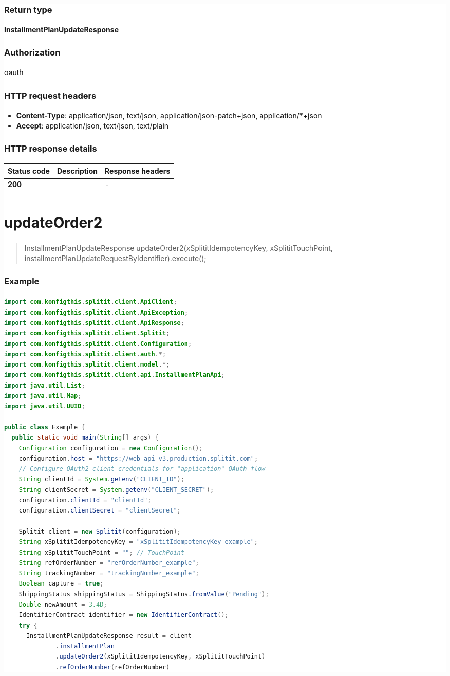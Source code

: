 ### Return type

[**InstallmentPlanUpdateResponse**](InstallmentPlanUpdateResponse.md)

### Authorization

[oauth](../README.md#oauth)

### HTTP request headers

 - **Content-Type**: application/json, text/json, application/json-patch+json, application/*+json
 - **Accept**: application/json, text/json, text/plain

### HTTP response details
| Status code | Description | Response headers |
|-------------|-------------|------------------|
| **200** |  |  -  |

<a name="updateOrder2"></a>
# **updateOrder2**
> InstallmentPlanUpdateResponse updateOrder2(xSplititIdempotencyKey, xSplititTouchPoint, installmentPlanUpdateRequestByIdentifier).execute();



### Example
```java
import com.konfigthis.splitit.client.ApiClient;
import com.konfigthis.splitit.client.ApiException;
import com.konfigthis.splitit.client.ApiResponse;
import com.konfigthis.splitit.client.Splitit;
import com.konfigthis.splitit.client.Configuration;
import com.konfigthis.splitit.client.auth.*;
import com.konfigthis.splitit.client.model.*;
import com.konfigthis.splitit.client.api.InstallmentPlanApi;
import java.util.List;
import java.util.Map;
import java.util.UUID;

public class Example {
  public static void main(String[] args) {
    Configuration configuration = new Configuration();
    configuration.host = "https://web-api-v3.production.splitit.com";
    // Configure OAuth2 client credentials for "application" OAuth flow
    String clientId = System.getenv("CLIENT_ID");
    String clientSecret = System.getenv("CLIENT_SECRET");
    configuration.clientId = "clientId";
    configuration.clientSecret = "clientSecret";
    
    Splitit client = new Splitit(configuration);
    String xSplititIdempotencyKey = "xSplititIdempotencyKey_example";
    String xSplititTouchPoint = ""; // TouchPoint
    String refOrderNumber = "refOrderNumber_example";
    String trackingNumber = "trackingNumber_example";
    Boolean capture = true;
    ShippingStatus shippingStatus = ShippingStatus.fromValue("Pending");
    Double newAmount = 3.4D;
    IdentifierContract identifier = new IdentifierContract();
    try {
      InstallmentPlanUpdateResponse result = client
              .installmentPlan
              .updateOrder2(xSplititIdempotencyKey, xSplititTouchPoint)
              .refOrderNumber(refOrderNumber)
```